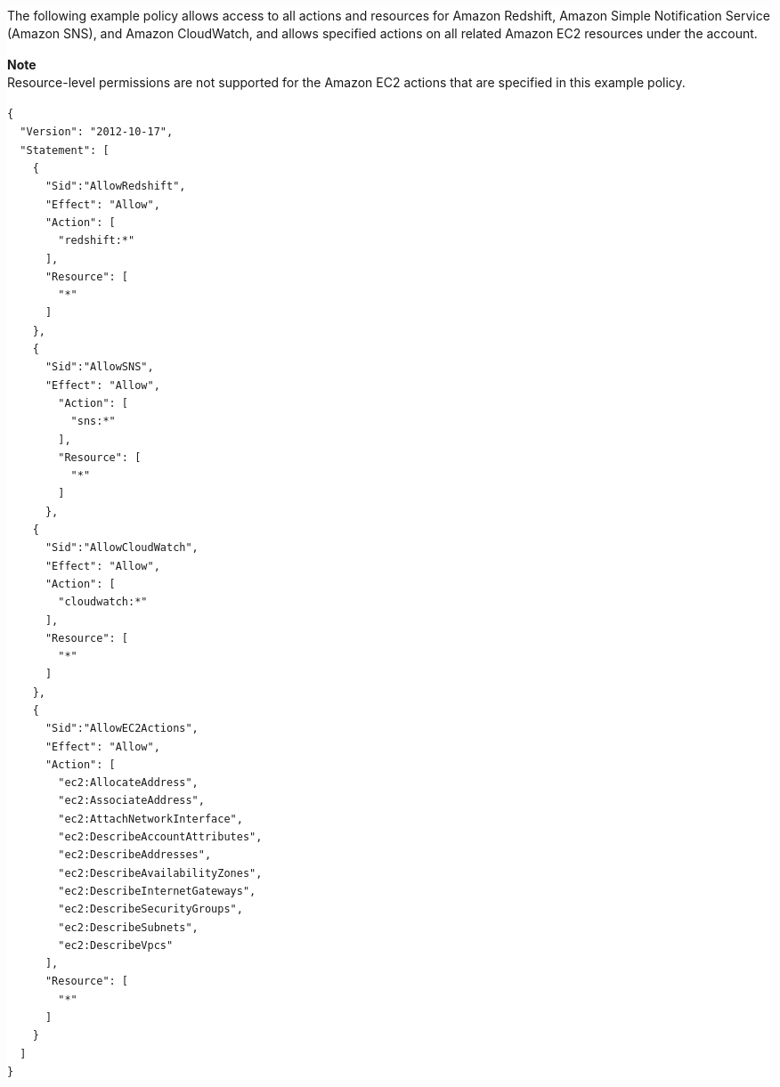  The following example policy allows access to all actions and resources for Amazon Redshift, Amazon Simple Notification Service \(Amazon SNS\), and Amazon CloudWatch, and allows specified actions on all related Amazon EC2 resources under the account\. 

**Note**  
 Resource\-level permissions are not supported for the Amazon EC2 actions that are specified in this example policy\. 

```
{
  "Version": "2012-10-17",
  "Statement": [
    {
      "Sid":"AllowRedshift",
      "Effect": "Allow",
      "Action": [
        "redshift:*"
      ],
      "Resource": [
        "*"
      ]
    },
    {
      "Sid":"AllowSNS",
      "Effect": "Allow",
        "Action": [
          "sns:*"
        ],
        "Resource": [
          "*"
        ]
      },
    {
      "Sid":"AllowCloudWatch",
      "Effect": "Allow",
      "Action": [
        "cloudwatch:*"
      ],
      "Resource": [
        "*"
      ]
    },
    {
      "Sid":"AllowEC2Actions",
      "Effect": "Allow",
      "Action": [
        "ec2:AllocateAddress",
        "ec2:AssociateAddress",
        "ec2:AttachNetworkInterface",
        "ec2:DescribeAccountAttributes",
        "ec2:DescribeAddresses",
        "ec2:DescribeAvailabilityZones",
        "ec2:DescribeInternetGateways",
        "ec2:DescribeSecurityGroups",
        "ec2:DescribeSubnets",
        "ec2:DescribeVpcs"
      ],
      "Resource": [
        "*"
      ]
    }
  ]
}
```
